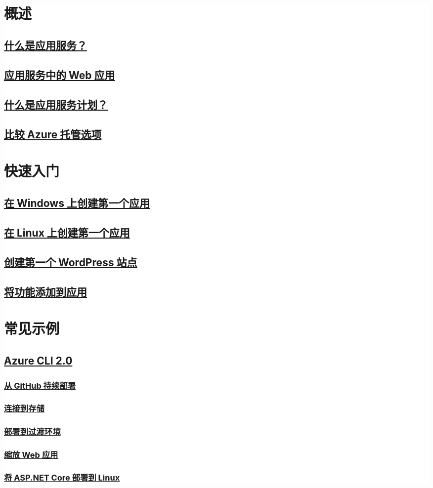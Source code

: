 # 概述    
## [什么是应用服务？](../../app-service/app-service-value-prop-what-is.md?toc=%2fazure%2fapp-service-web%2fphp%2ftoc.json)
## [应用服务中的 Web 应用](../app-service-web-overview.md?toc=%2fazure%2fapp-service-web%2fphp%2ftoc.json)
## [什么是应用服务计划？](../../app-service/azure-web-sites-web-hosting-plans-in-depth-overview.md?toc=%2fazure%2fapp-service-web%2fphp%2ftoc.json)
## [比较 Azure 托管选项](../choose-web-site-cloud-service-vm.md?toc=%2fazure%2fapp-service-web%2fphp%2ftoc.json)

# 快速入门
## [在 Windows 上创建第一个应用](../app-service-web-get-started-php.md?toc=%2fazure%2fapp-service-web%2fphp%2ftoc.json) 
## [在 Linux 上创建第一个应用](../app-service-linux-how-to-create-a-web-app.md?toc=%2fazure%2fapp-service-web%2fphp%2ftoc.json)
## [创建第一个 WordPress 站点](../app-service-web-get-started-php-portal.md?toc=%2fazure%2fapp-service-web%2fphp%2ftoc.json)
## [将功能添加到应用](../app-service-web-get-started-2.md?toc=%2fazure%2fapp-service-web%2fphp%2ftoc.json)

# 常见示例
## [Azure CLI 2.0](../../app-service/app-service-cli-samples.md?toc=%2fazure%2fapp-service-web%2fphp%2ftoc.json) 
### [从 GitHub 持续部署](../app-service-web-cli-continuous-deployment-github.md?toc=%2fazure%2fapp-service-web%2fphp%2ftoc.json)
### [连接到存储](../../app-service/scripts/app-service-cli-app-service-storage.md?toc=%2fazure%2fapp-service-web%2fphp%2ftoc.json)
### [部署到过渡环境](../app-service-web-cli-deploy-staging-environment.md?toc=%2fazure%2fapp-service-web%2fphp%2ftoc.json) 
### [缩放 Web 应用](../../app-service/scripts/app-service-cli-scale-manual.md?toc=%2fazure%2fapp-service-web%2fphp%2ftoc.json)
### [将 ASP.NET Core 部署到 Linux](../../app-service/scripts/app-service-cli-linux-docker-aspnetcore.md?toc=%2fazure%2fapp-service-web%2fphp%2ftoc.json)
